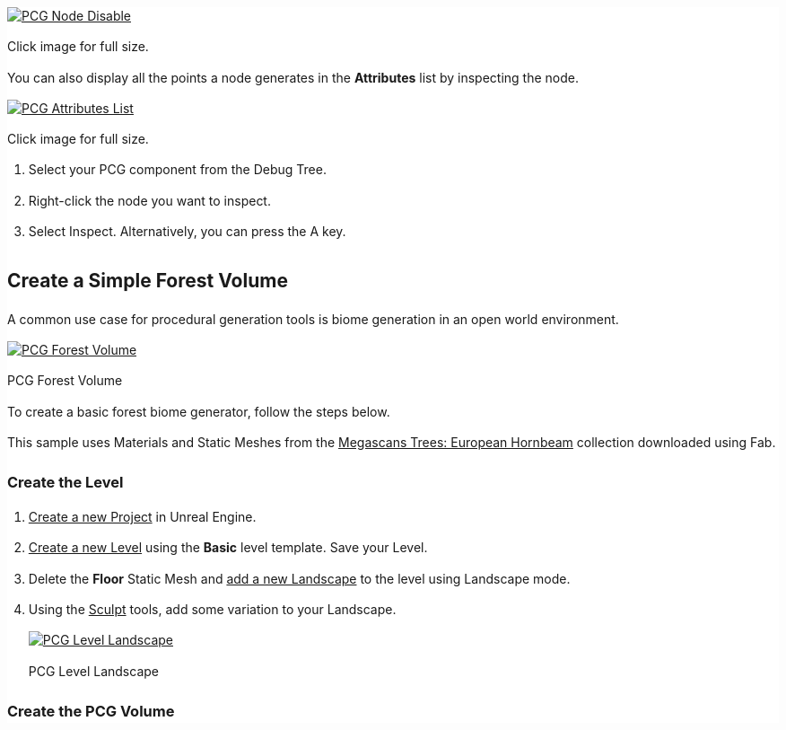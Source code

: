 [![PCG Node Disable](https://dev.epicgames.com/community/api/documentation/image/ec4db926-553b-4d44-a46b-8ff3b64a7bce?resizing_type=fit)](https://dev.epicgames.com/community/api/documentation/image/ec4db926-553b-4d44-a46b-8ff3b64a7bce?resizing_type=fit)

Click image for full size.

You can also display all the points a node generates in the **Attributes** list by inspecting the node.

[![PCG Attributes List](https://dev.epicgames.com/community/api/documentation/image/4587dfc8-41a5-461a-acb2-5592d92d8cd3?resizing_type=fit)](https://dev.epicgames.com/community/api/documentation/image/4587dfc8-41a5-461a-acb2-5592d92d8cd3?resizing_type=fit)

Click image for full size.

1.  Select your PCG component from the Debug Tree.
    
2.  Right-click the node you want to inspect.
    
3.  Select Inspect. Alternatively, you can press the A key.
    

## Create a Simple Forest Volume

A common use case for procedural generation tools is biome generation in an open world environment.

[![PCG Forest Volume](https://dev.epicgames.com/community/api/documentation/image/c31d9ca7-66a7-4f67-90cf-6b3402607976?resizing_type=fit)](https://dev.epicgames.com/community/api/documentation/image/c31d9ca7-66a7-4f67-90cf-6b3402607976?resizing_type=fit)

PCG Forest Volume

To create a basic forest biome generator, follow the steps below.

This sample uses Materials and Static Meshes from the [Megascans Trees: European Hornbeam](https://www.fab.com/listings/c6f917b6-ffcb-4b86-9d9f-5274ba7f6a8e) collection downloaded using Fab.

### Create the Level

1.  [Create a new Project](https://dev.epicgames.com/documentation/en-us/unreal-engine/creating-a-new-project-in-unreal-engine) in Unreal Engine.
    
2.  [Create a new Level](https://dev.epicgames.com/documentation/en-us/unreal-engine/working-with-levels-in-unreal-engine) using the **Basic** level template. Save your Level.
    
3.  Delete the **Floor** Static Mesh and [add a new Landscape](building-virtual-worlds/landscape-outdoor-terrain/creating-landscapes) to the level using Landscape mode.
    
4.  Using the [Sculpt](https://dev.epicgames.com/documentation/en-us/unreal-engine/landscape-sculpt-mode-in-unreal-engine) tools, add some variation to your Landscape.
    
    [![PCG Level Landscape](https://dev.epicgames.com/community/api/documentation/image/7c7438da-084c-4020-8da7-b9d92a029271?resizing_type=fit)](https://dev.epicgames.com/community/api/documentation/image/7c7438da-084c-4020-8da7-b9d92a029271?resizing_type=fit)
    
    PCG Level Landscape
    

### Create the PCG Volume
